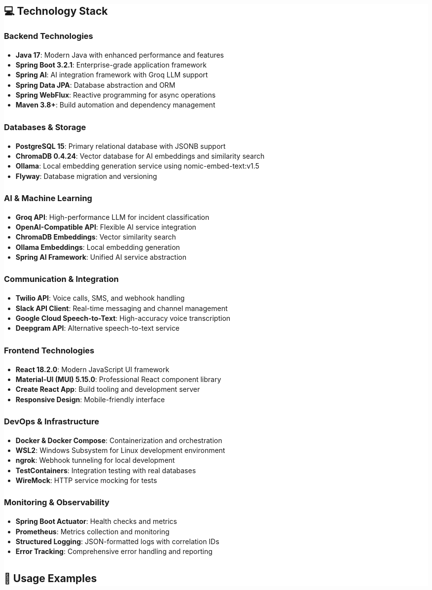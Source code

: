 ## 💻 Technology Stack

### Backend Technologies
- **Java 17**: Modern Java with enhanced performance and features
- **Spring Boot 3.2.1**: Enterprise-grade application framework
- **Spring AI**: AI integration framework with Groq LLM support
- **Spring Data JPA**: Database abstraction and ORM
- **Spring WebFlux**: Reactive programming for async operations
- **Maven 3.8+**: Build automation and dependency management

### Databases & Storage
- **PostgreSQL 15**: Primary relational database with JSONB support
- **ChromaDB 0.4.24**: Vector database for AI embeddings and similarity search
- **Ollama**: Local embedding generation service using nomic-embed-text:v1.5
- **Flyway**: Database migration and versioning

### AI & Machine Learning
- **Groq API**: High-performance LLM for incident classification
- **OpenAI-Compatible API**: Flexible AI service integration
- **ChromaDB Embeddings**: Vector similarity search
- **Ollama Embeddings**: Local embedding generation
- **Spring AI Framework**: Unified AI service abstraction

### Communication & Integration
- **Twilio API**: Voice calls, SMS, and webhook handling
- **Slack API Client**: Real-time messaging and channel management
- **Google Cloud Speech-to-Text**: High-accuracy voice transcription
- **Deepgram API**: Alternative speech-to-text service

### Frontend Technologies
- **React 18.2.0**: Modern JavaScript UI framework
- **Material-UI (MUI) 5.15.0**: Professional React component library
- **Create React App**: Build tooling and development server
- **Responsive Design**: Mobile-friendly interface

### DevOps & Infrastructure
- **Docker & Docker Compose**: Containerization and orchestration
- **WSL2**: Windows Subsystem for Linux development environment
- **ngrok**: Webhook tunneling for local development
- **TestContainers**: Integration testing with real databases
- **WireMock**: HTTP service mocking for tests

### Monitoring & Observability
- **Spring Boot Actuator**: Health checks and metrics
- **Prometheus**: Metrics collection and monitoring
- **Structured Logging**: JSON-formatted logs with correlation IDs
- **Error Tracking**: Comprehensive error handling and reporting

## 📖 Usage Examples
